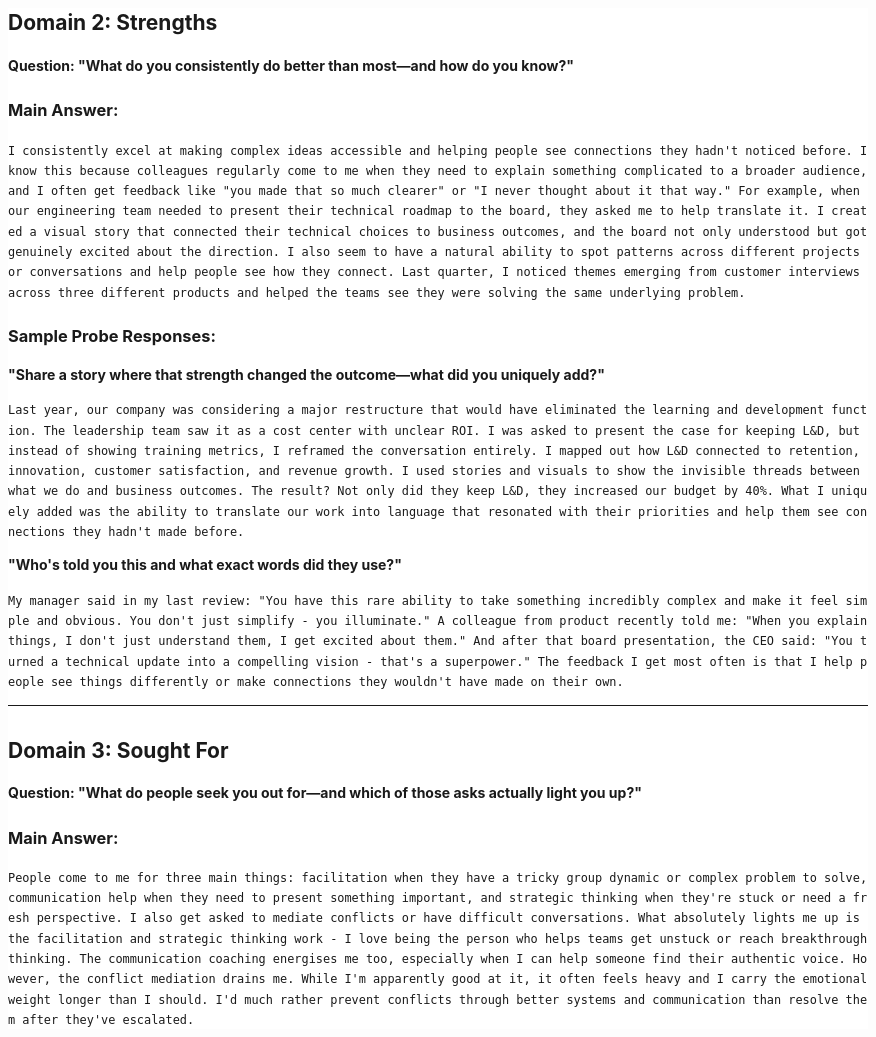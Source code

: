 
## Domain 2: Strengths
**Question: "What do you consistently do better than most—and how do you know?"**

### Main Answer:
```
I consistently excel at making complex ideas accessible and helping people see connections they hadn't noticed before. I know this because colleagues regularly come to me when they need to explain something complicated to a broader audience, and I often get feedback like "you made that so much clearer" or "I never thought about it that way." For example, when our engineering team needed to present their technical roadmap to the board, they asked me to help translate it. I created a visual story that connected their technical choices to business outcomes, and the board not only understood but got genuinely excited about the direction. I also seem to have a natural ability to spot patterns across different projects or conversations and help people see how they connect. Last quarter, I noticed themes emerging from customer interviews across three different products and helped the teams see they were solving the same underlying problem.
```

### Sample Probe Responses:
**"Share a story where that strength changed the outcome—what did you uniquely add?"**
```
Last year, our company was considering a major restructure that would have eliminated the learning and development function. The leadership team saw it as a cost center with unclear ROI. I was asked to present the case for keeping L&D, but instead of showing training metrics, I reframed the conversation entirely. I mapped out how L&D connected to retention, innovation, customer satisfaction, and revenue growth. I used stories and visuals to show the invisible threads between what we do and business outcomes. The result? Not only did they keep L&D, they increased our budget by 40%. What I uniquely added was the ability to translate our work into language that resonated with their priorities and help them see connections they hadn't made before.
```

**"Who's told you this and what exact words did they use?"**
```
My manager said in my last review: "You have this rare ability to take something incredibly complex and make it feel simple and obvious. You don't just simplify - you illuminate." A colleague from product recently told me: "When you explain things, I don't just understand them, I get excited about them." And after that board presentation, the CEO said: "You turned a technical update into a compelling vision - that's a superpower." The feedback I get most often is that I help people see things differently or make connections they wouldn't have made on their own.
```

---

## Domain 3: Sought For
**Question: "What do people seek you out for—and which of those asks actually light you up?"**

### Main Answer:
```
People come to me for three main things: facilitation when they have a tricky group dynamic or complex problem to solve, communication help when they need to present something important, and strategic thinking when they're stuck or need a fresh perspective. I also get asked to mediate conflicts or have difficult conversations. What absolutely lights me up is the facilitation and strategic thinking work - I love being the person who helps teams get unstuck or reach breakthrough thinking. The communication coaching energises me too, especially when I can help someone find their authentic voice. However, the conflict mediation drains me. While I'm apparently good at it, it often feels heavy and I carry the emotional weight longer than I should. I'd much rather prevent conflicts through better systems and communication than resolve them after they've escalated.
```
